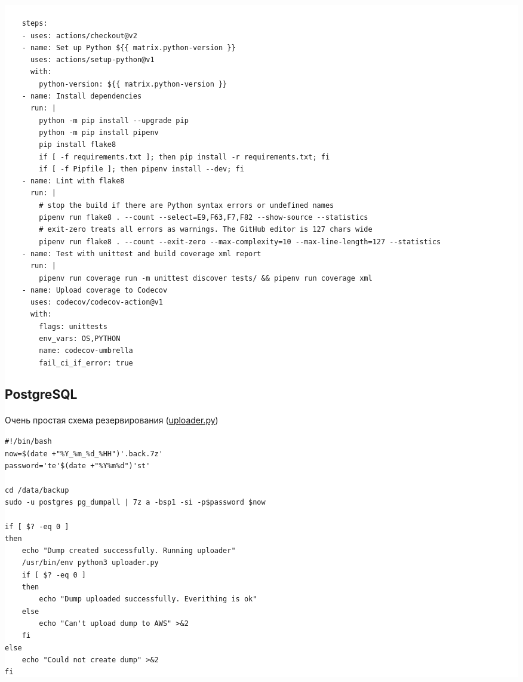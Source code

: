 ```

    steps:
    - uses: actions/checkout@v2
    - name: Set up Python ${{ matrix.python-version }}
      uses: actions/setup-python@v1
      with:
        python-version: ${{ matrix.python-version }}
    - name: Install dependencies
      run: |
        python -m pip install --upgrade pip
        python -m pip install pipenv
        pip install flake8
        if [ -f requirements.txt ]; then pip install -r requirements.txt; fi
        if [ -f Pipfile ]; then pipenv install --dev; fi
    - name: Lint with flake8
      run: |
        # stop the build if there are Python syntax errors or undefined names
        pipenv run flake8 . --count --select=E9,F63,F7,F82 --show-source --statistics
        # exit-zero treats all errors as warnings. The GitHub editor is 127 chars wide
        pipenv run flake8 . --count --exit-zero --max-complexity=10 --max-line-length=127 --statistics
    - name: Test with unittest and build coverage xml report
      run: |
        pipenv run coverage run -m unittest discover tests/ && pipenv run coverage xml
    - name: Upload coverage to Codecov
      uses: codecov/codecov-action@v1
      with:
        flags: unittests
        env_vars: OS,PYTHON
        name: codecov-umbrella
        fail_ci_if_error: true
```

## PostgreSQL

Очень простая схема резервирования ([uploader.py](https://github.com/devalv/aws_uploader))
```
#!/bin/bash
now=$(date +"%Y_%m_%d_%HH")'.back.7z'
password='te'$(date +"%Y%m%d")'st'

cd /data/backup
sudo -u postgres pg_dumpall | 7z a -bsp1 -si -p$password $now

if [ $? -eq 0 ]
then
    echo "Dump created successfully. Running uploader"
    /usr/bin/env python3 uploader.py
    if [ $? -eq 0 ]
    then
        echo "Dump uploaded successfully. Everithing is ok"
    else
        echo "Can't upload dump to AWS" >&2
    fi
else
    echo "Could not create dump" >&2
fi
```
